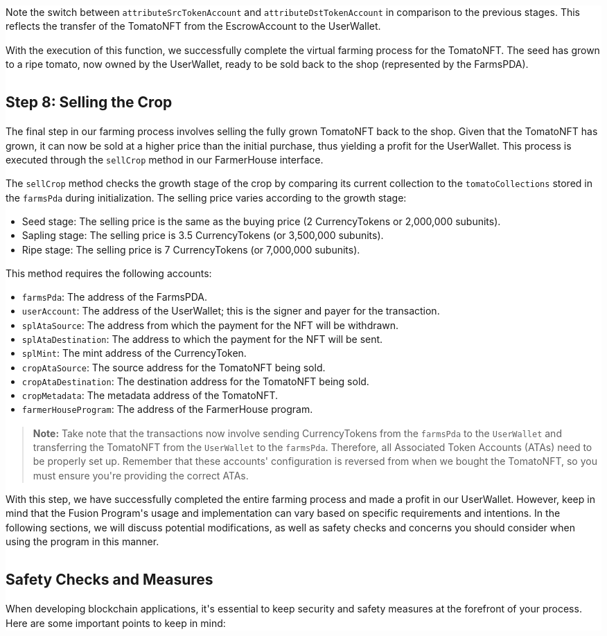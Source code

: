Note the switch between `attributeSrcTokenAccount` and `attributeDstTokenAccount` in comparison to the previous stages. This reflects the transfer of the TomatoNFT from the EscrowAccount to the UserWallet.

With the execution of this function, we successfully complete the virtual farming process for the TomatoNFT. The seed has grown to a ripe tomato, now owned by the UserWallet, ready to be sold back to the shop (represented by the FarmsPDA).


## Step 8: Selling the Crop

The final step in our farming process involves selling the fully grown TomatoNFT back to the shop. Given that the TomatoNFT has grown, it can now be sold at a higher price than the initial purchase, thus yielding a profit for the UserWallet. This process is executed through the `sellCrop` method in our FarmerHouse interface.

The `sellCrop` method checks the growth stage of the crop by comparing its current collection to the `tomatoCollections` stored in the `farmsPda` during initialization. The selling price varies according to the growth stage:

- Seed stage: The selling price is the same as the buying price (2 CurrencyTokens or 2,000,000 subunits).
- Sapling stage: The selling price is 3.5 CurrencyTokens (or 3,500,000 subunits).
- Ripe stage: The selling price is 7 CurrencyTokens (or 7,000,000 subunits).

This method requires the following accounts:
- `farmsPda`: The address of the FarmsPDA.
- `userAccount`: The address of the UserWallet; this is the signer and payer for the transaction.
- `splAtaSource`: The address from which the payment for the NFT will be withdrawn.
- `splAtaDestination`: The address to which the payment for the NFT will be sent.
- `splMint`: The mint address of the CurrencyToken.
- `cropAtaSource`: The source address for the TomatoNFT being sold.
- `cropAtaDestination`: The destination address for the TomatoNFT being sold.
- `cropMetadata`: The metadata address of the TomatoNFT.
- `farmerHouseProgram`: The address of the FarmerHouse program.

> **Note:** Take note that the transactions now involve sending CurrencyTokens from the `farmsPda` to the `UserWallet` and transferring the TomatoNFT from the `UserWallet` to the `farmsPda`. Therefore, all Associated Token Accounts (ATAs) need to be properly set up. Remember that these accounts' configuration is reversed from when we bought the TomatoNFT, so you must ensure you're providing the correct ATAs.

With this step, we have successfully completed the entire farming process and made a profit in our UserWallet. However, keep in mind that the Fusion Program's usage and implementation can vary based on specific requirements and intentions. In the following sections, we will discuss potential modifications, as well as safety checks and concerns you should consider when using the program in this manner.


## Safety Checks and Measures


When developing blockchain applications, it's essential to keep security and safety measures at the forefront of your process. Here are some important points to keep in mind:

